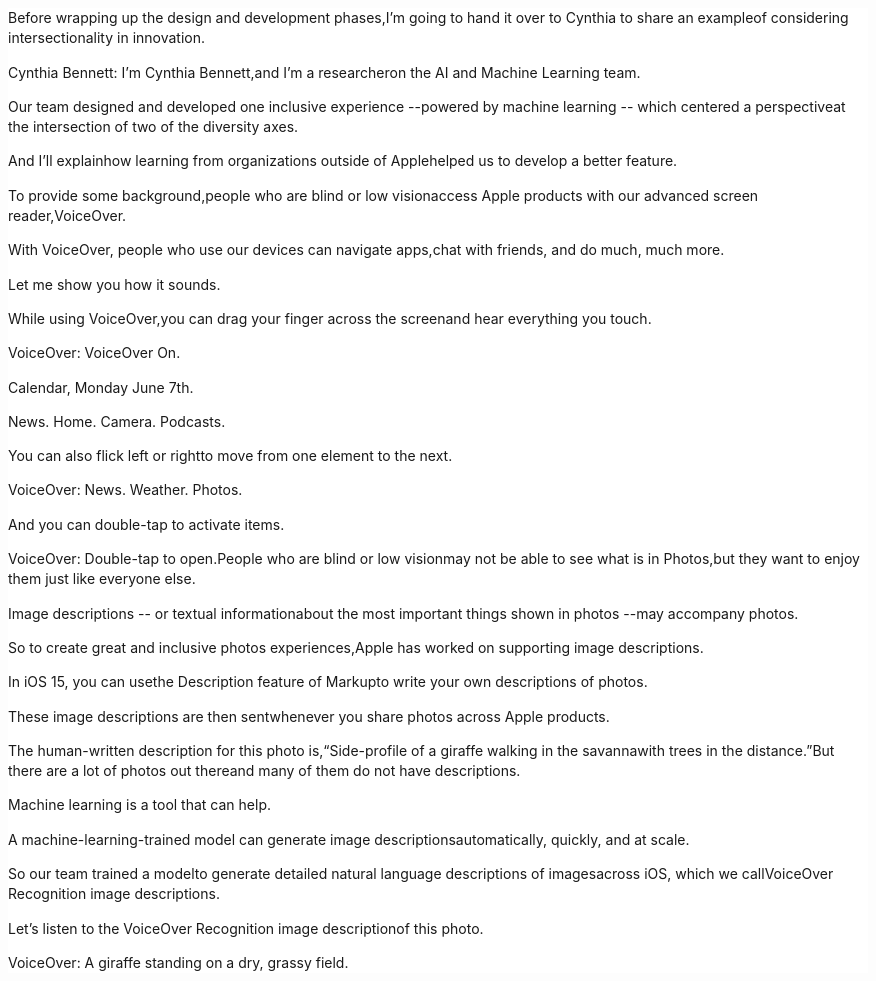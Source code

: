 Before wrapping up the design and development phases,I’m going to hand it over to Cynthia to share an exampleof considering intersectionality in innovation.

Cynthia Bennett: I’m Cynthia Bennett,and I’m a researcheron the AI and Machine Learning team.

Our team designed and developed one inclusive experience --powered by machine learning -- which centered a perspectiveat the intersection of two of the diversity axes.

And I’ll explainhow learning from organizations outside of Applehelped us to develop a better feature.

To provide some background,people who are blind or low visionaccess Apple products with our advanced screen reader,VoiceOver.

With VoiceOver, people who use our devices can navigate apps,chat with friends, and do much, much more.

Let me show you how it sounds.

While using VoiceOver,you can drag your finger across the screenand hear everything you touch.

VoiceOver: VoiceOver On.

Calendar, Monday June 7th.

News. Home. Camera. Podcasts.

You can also flick left or rightto move from one element to the next.

VoiceOver: News. Weather. Photos.

And you can double-tap to activate items.

VoiceOver: Double-tap to open.People who are blind or low visionmay not be able to see what is in Photos,but they want to enjoy them just like everyone else.

Image descriptions -- or textual informationabout the most important things shown in photos --may accompany photos.

So to create great and inclusive photos experiences,Apple has worked on supporting image descriptions.

In iOS 15, you can usethe Description feature of Markupto write your own descriptions of photos.

These image descriptions are then sentwhenever you share photos across Apple products.

The human-written description for this photo is,“Side-profile of a giraffe walking in the savannawith trees in the distance.”But there are a lot of photos out thereand many of them do not have descriptions.

Machine learning is a tool that can help.

A machine-learning-trained model can generate image descriptionsautomatically, quickly, and at scale.

So our team trained a modelto generate detailed natural language descriptions of imagesacross iOS, which we callVoiceOver Recognition image descriptions.

Let’s listen to the VoiceOver Recognition image descriptionof this photo.

VoiceOver: A giraffe standing on a dry, grassy field.
